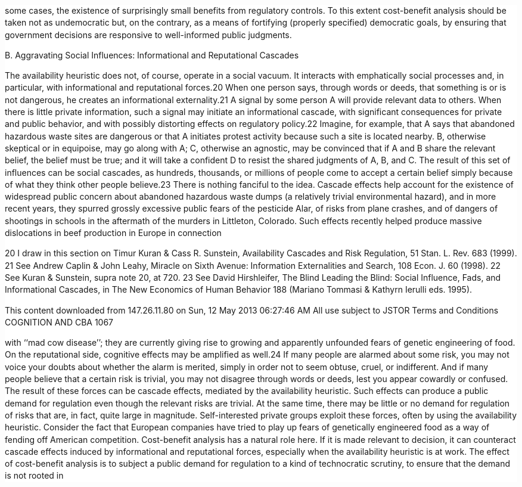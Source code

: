 some cases, the existence of surprisingly small benefits from regulatory
controls. To this extent cost-benefit analysis should be taken not as undemocratic
but, on the contrary, as a means of fortifying (properly specified)
democratic goals, by ensuring that government decisions are responsive to
well-informed public judgments.

B. Aggravating Social Influences: Informational
and Reputational Cascades

The availability heuristic does not, of course, operate in a social vacuum.
It interacts with emphatically social processes and, in particular, with
informational and reputational forces.20 When one person says, through
words or deeds, that something is or is not dangerous, he creates an informational
externality.21 A signal by some person A will provide relevant
data to others. When there is little private information, such a signal may
initiate an informational cascade, with significant consequences for private
and public behavior, and with possibly distorting effects on regulatory
policy.22
Imagine, for example, that A says that abandoned hazardous waste sites
are dangerous or that A initiates protest activity because such a site is located
nearby. B, otherwise skeptical or in equipoise, may go along with A;
C, otherwise an agnostic, may be convinced that if A and B share the relevant
belief, the belief must be true; and it will take a confident D to resist
the shared judgments of A, B, and C. The result of this set of influences
can be social cascades, as hundreds, thousands, or millions of people come
to accept a certain belief simply because of what they think other people
believe.23 There is nothing fanciful to the idea. Cascade effects help account
for the existence of widespread public concern about abandoned hazardous
waste dumps (a relatively trivial environmental hazard), and in more recent
years, they spurred grossly excessive public fears of the pesticide Alar, of
risks from plane crashes, and of dangers of shootings in schools in the aftermath
of the murders in Littleton, Colorado. Such effects recently helped
produce massive dislocations in beef production in Europe in connection

20 I draw in this section on Timur Kuran & Cass R. Sunstein, Availability Cascades and
Risk Regulation, 51 Stan. L. Rev. 683 (1999). 21 See Andrew Caplin & John Leahy, Miracle on Sixth Avenue: Information Externalities
and Search, 108 Econ. J. 60 (1998). 22 See Kuran & Sunstein, supra note 20, at 720. 23 See David Hirshleifer, The Blind Leading the Blind: Social Influence, Fads, and Informational
Cascades, in The New Economics of Human Behavior 188 (Mariano Tommasi &
Kathyrn Ierulli eds. 1995).

This content downloaded from 147.26.11.80 on Sun, 12 May 2013 06:27:46 AM
All use subject to JSTOR Terms and Conditions
COGNITION AND CBA 1067

with ‘‘mad cow disease’’; they are currently giving rise to growing and apparently
unfounded fears of genetic engineering of food.
On the reputational side, cognitive effects may be amplified as well.24 If
many people are alarmed about some risk, you may not voice your doubts
about whether the alarm is merited, simply in order not to seem obtuse,
cruel, or indifferent. And if many people believe that a certain risk is trivial,
you may not disagree through words or deeds, lest you appear cowardly or
confused. The result of these forces can be cascade effects, mediated by the
availability heuristic. Such effects can produce a public demand for regulation
even though the relevant risks are trivial. At the same time, there may
be little or no demand for regulation of risks that are, in fact, quite large in
magnitude. Self-interested private groups exploit these forces, often by using
the availability heuristic. Consider the fact that European companies
have tried to play up fears of genetically engineered food as a way of fending
off American competition.
Cost-benefit analysis has a natural role here. If it is made relevant to decision,
it can counteract cascade effects induced by informational and reputational
forces, especially when the availability heuristic is at work. The effect
of cost-benefit analysis is to subject a public demand for regulation to
a kind of technocratic scrutiny, to ensure that the demand is not rooted in